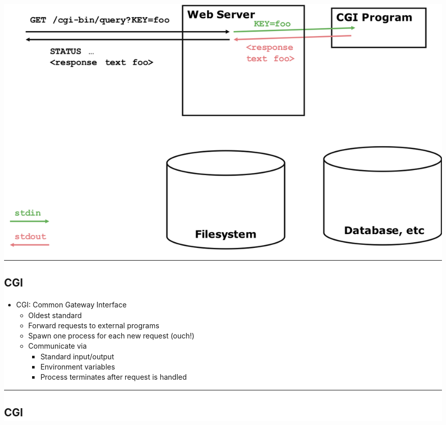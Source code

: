  ![](images/dynamic-contents.png) 




---

## CGI

- CGI: Common Gateway Interface
  - Oldest standard
  - Forward requests to external programs
  - Spawn one process for each new request (ouch!)
  - Communicate via
    - Standard input/output
    - Environment variables
    - Process terminates after request is handled



---

## CGI
